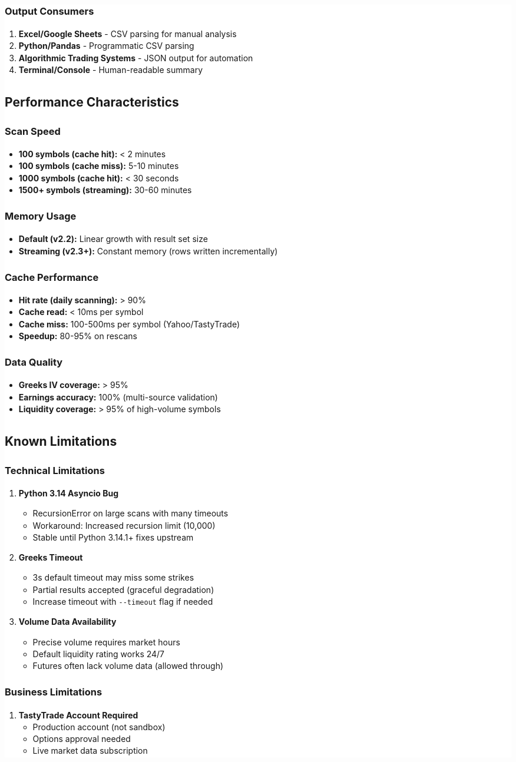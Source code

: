 ### Output Consumers
1. **Excel/Google Sheets** - CSV parsing for manual analysis
2. **Python/Pandas** - Programmatic CSV parsing
3. **Algorithmic Trading Systems** - JSON output for automation
4. **Terminal/Console** - Human-readable summary

## Performance Characteristics

### Scan Speed
- **100 symbols (cache hit):** < 2 minutes
- **100 symbols (cache miss):** 5-10 minutes
- **1000 symbols (cache hit):** < 30 seconds
- **1500+ symbols (streaming):** 30-60 minutes

### Memory Usage
- **Default (v2.2):** Linear growth with result set size
- **Streaming (v2.3+):** Constant memory (rows written incrementally)

### Cache Performance
- **Hit rate (daily scanning):** > 90%
- **Cache read:** < 10ms per symbol
- **Cache miss:** 100-500ms per symbol (Yahoo/TastyTrade)
- **Speedup:** 80-95% on rescans

### Data Quality
- **Greeks IV coverage:** > 95%
- **Earnings accuracy:** 100% (multi-source validation)
- **Liquidity coverage:** > 95% of high-volume symbols

## Known Limitations

### Technical Limitations
1. **Python 3.14 Asyncio Bug**
   - RecursionError on large scans with many timeouts
   - Workaround: Increased recursion limit (10,000)
   - Stable until Python 3.14.1+ fixes upstream

2. **Greeks Timeout**
   - 3s default timeout may miss some strikes
   - Partial results accepted (graceful degradation)
   - Increase timeout with `--timeout` flag if needed

3. **Volume Data Availability**
   - Precise volume requires market hours
   - Default liquidity rating works 24/7
   - Futures often lack volume data (allowed through)

### Business Limitations
1. **TastyTrade Account Required**
   - Production account (not sandbox)
   - Options approval needed
   - Live market data subscription
